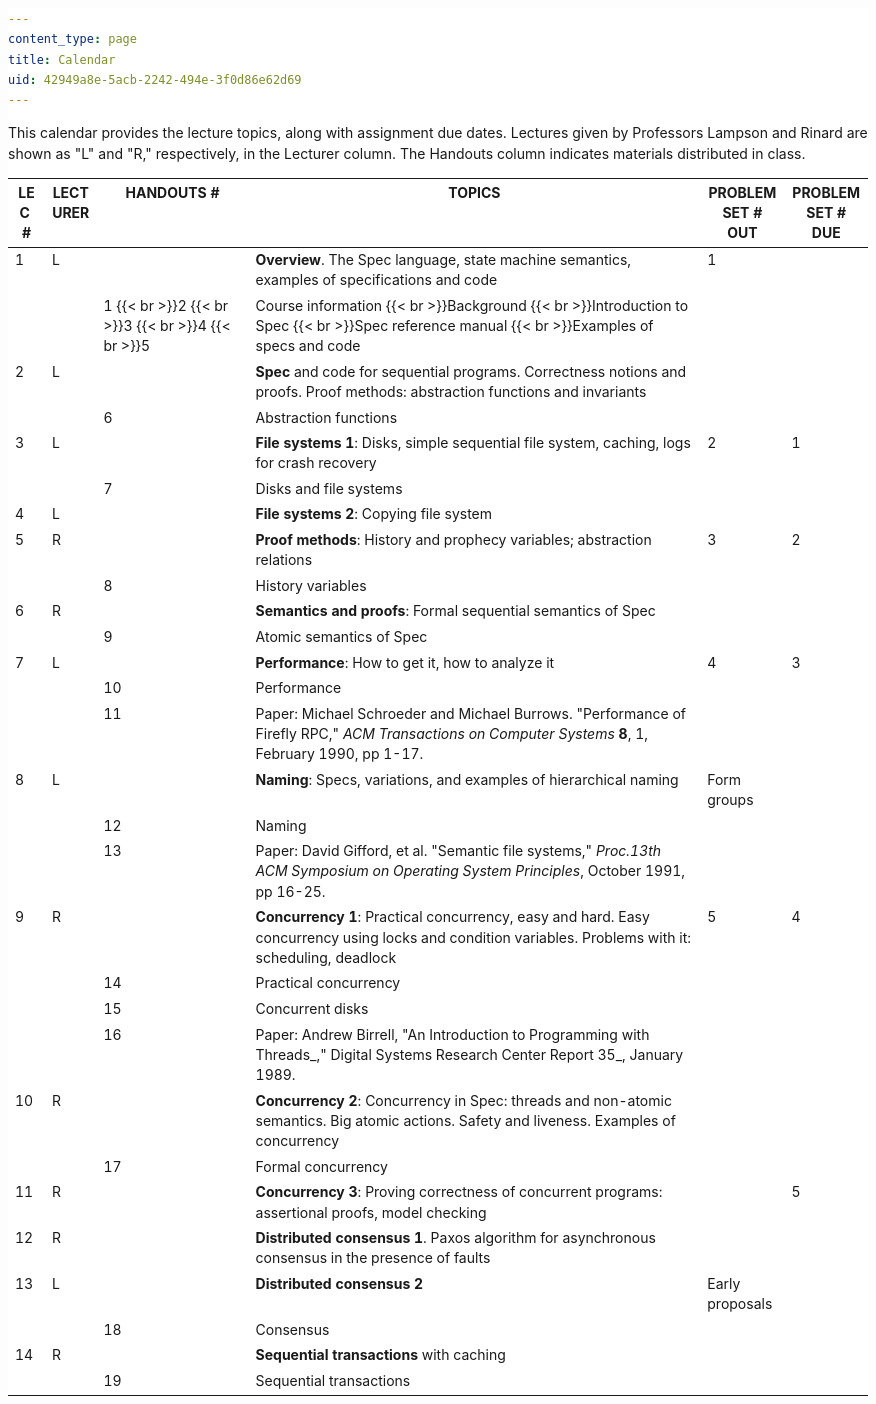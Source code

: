 ```yaml
---
content_type: page
title: Calendar
uid: 42949a8e-5acb-2242-494e-3f0d86e62d69
---
```


This calendar provides the lecture topics, along with assignment due dates. Lectures given by Professors Lampson and Rinard are shown as "L" and "R," respectively, in the Lecturer column. The Handouts column indicates materials distributed in class.

| LEC # | LECTURER | HANDOUTS # | TOPICS | PROBLEM SET # OUT | PROBLEM SET # DUE |
| --- | --- | --- | --- | --- | --- |
| 1 | L |  | **Overview**. The Spec language, state machine semantics, examples of specifications and code | 1 |  |
|  |  | 1  {{< br >}}2  {{< br >}}3  {{< br >}}4  {{< br >}}5 | Course information  {{< br >}}Background  {{< br >}}Introduction to Spec  {{< br >}}Spec reference manual  {{< br >}}Examples of specs and code |  |  |
| 2 | L |  | **Spec** and code for sequential programs. Correctness notions and proofs. Proof methods: abstraction functions and invariants |  |  |
|  |  | 6 | Abstraction functions |  |  |
| 3 | L |  | **File systems 1**: Disks, simple sequential file system, caching, logs for crash recovery | 2 | 1 |
|  |  | 7 | Disks and file systems |  |  |
| 4 | L |  | **File systems 2**: Copying file system |  |  |
| 5 | R |  | **Proof methods**: History and prophecy variables; abstraction relations | 3 | 2 |
|  |  | 8 | History variables |  |  |
| 6 | R |  | **Semantics and proofs**: Formal sequential semantics of Spec |  |  |
|  |  | 9 | Atomic semantics of Spec |  |  |
| 7 | L |  | **Performance**: How to get it, how to analyze it | 4 | 3 |
|  |  | 10 | Performance |  |  |
|  |  | 11 | Paper: Michael Schroeder and Michael Burrows. "Performance of Firefly RPC," _ACM Transactions on Computer Systems_ **8**, 1, February 1990, pp 1-17. |  |  |
| 8 | L |  | **Naming**: Specs, variations, and examples of hierarchical naming | Form groups |  |
|  |  | 12 | Naming |  |  |
|  |  | 13 | Paper: David Gifford, et al. "Semantic file systems," _Proc.13th ACM Symposium on Operating System Principles_, October 1991, pp 16-25. |  |  |
| 9 | R |  | **Concurrency 1**: Practical concurrency, easy and hard. Easy concurrency using locks and condition variables. Problems with it: scheduling, deadlock | 5 | 4 |
|  |  | 14 | Practical concurrency |  |  |
|  |  | 15 | Concurrent disks |  |  |
|  |  | 16 | Paper: Andrew Birrell, "An Introduction to Programming with Threads_," Digital Systems Research Center Report 35_, January 1989. |  |  |
| 10 | R |  | **Concurrency 2**: Concurrency in Spec: threads and non-atomic semantics. Big atomic actions. Safety and liveness. Examples of concurrency |  |  |
|  |  | 17 | Formal concurrency |  |  |
| 11 | R |  | **Concurrency 3**: Proving correctness of concurrent programs: assertional proofs, model checking |  | 5 |
| 12 | R |  | **Distributed consensus 1**. Paxos algorithm for asynchronous consensus in the presence of faults |  |  |
| 13 | L |  | **Distributed consensus 2** | Early proposals |  |
|  |  | 18 | Consensus |  |  |
| 14 | R |  | **Sequential transactions** with caching |  |  |
|  |  | 19 | Sequential transactions |  |  |